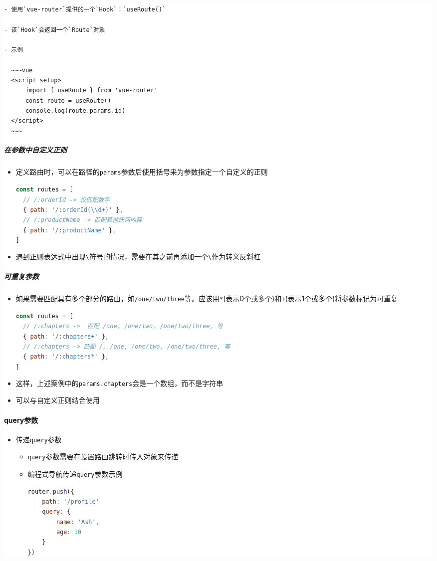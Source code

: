     - 使用`vue-router`提供的一个`Hook`：`useRoute()`

    - 该`Hook`会返回一个`Route`对象

    - 示例

      ~~~vue
      <script setup>
          import { useRoute } from 'vue-router'
          const route = useRoute()
          console.log(route.params.id)
      </script>
      ~~~


##### 在参数中自定义正则

- 定义路由时，可以在路径的`params`参数后使用括号来为参数指定一个自定义的正则

  ~~~javascript
  const routes = [
    // /:orderId -> 仅匹配数字
    { path: '/:orderId(\\d+)' },
    // /:productName -> 匹配其他任何内容
    { path: '/:productName' },
  ]
  ~~~

- 遇到正则表达式中出现`\`符号的情况，需要在其之前再添加一个`\`作为转义反斜杠

##### 可重复参数

- 如果需要匹配具有多个部分的路由，如`/one/two/three`等。应该用`*`(表示0个或多个)和`+`(表示1个或多个)将参数标记为可重复

  ~~~javascript
  const routes = [
    // /:chapters ->  匹配 /one, /one/two, /one/two/three, 等
    { path: '/:chapters+' },
    // /:chapters -> 匹配 /, /one, /one/two, /one/two/three, 等
    { path: '/:chapters*' },
  ]
  ~~~

- 这样，上述案例中的`params.chapters`会是一个数组，而不是字符串

- 可以与自定义正则结合使用

#### query参数

- 传递`query`参数

  - `query`参数需要在设置路由跳转时传入对象来传递

  - 编程式导航传递`query`参数示例

    ~~~javascript
    router.push({
        path: '/profile'
        query: {
            name: 'Ash',
            age: 10
        }
    })
    ~~~

